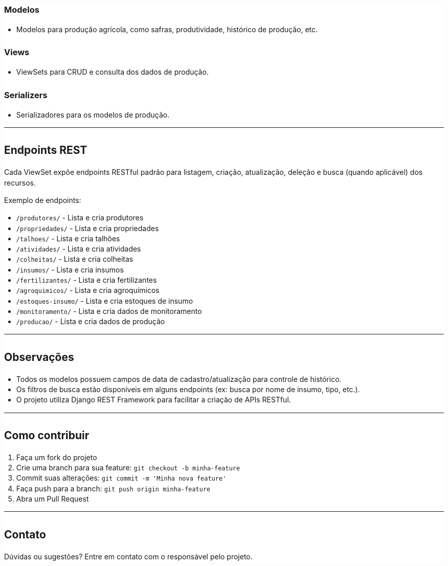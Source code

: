 ### Modelos
- Modelos para produção agrícola, como safras, produtividade, histórico de produção, etc.

### Views
- ViewSets para CRUD e consulta dos dados de produção.

### Serializers
- Serializadores para os modelos de produção.

---

## Endpoints REST

Cada ViewSet expõe endpoints RESTful padrão para listagem, criação, atualização, deleção e busca (quando aplicável) dos recursos.

Exemplo de endpoints:
- `/produtores/` - Lista e cria produtores
- `/propriedades/` - Lista e cria propriedades
- `/talhoes/` - Lista e cria talhões
- `/atividades/` - Lista e cria atividades
- `/colheitas/` - Lista e cria colheitas
- `/insumos/` - Lista e cria insumos
- `/fertilizantes/` - Lista e cria fertilizantes
- `/agroquimicos/` - Lista e cria agroquímicos
- `/estoques-insumo/` - Lista e cria estoques de insumo
- `/monitoramento/` - Lista e cria dados de monitoramento
- `/producao/` - Lista e cria dados de produção

---

## Observações

- Todos os modelos possuem campos de data de cadastro/atualização para controle de histórico.
- Os filtros de busca estão disponíveis em alguns endpoints (ex: busca por nome de insumo, tipo, etc.).
- O projeto utiliza Django REST Framework para facilitar a criação de APIs RESTful.

---

## Como contribuir

1. Faça um fork do projeto
2. Crie uma branch para sua feature: `git checkout -b minha-feature`
3. Commit suas alterações: `git commit -m 'Minha nova feature'`
4. Faça push para a branch: `git push origin minha-feature`
5. Abra um Pull Request

---

## Contato

Dúvidas ou sugestões? Entre em contato com o responsável pelo projeto.
